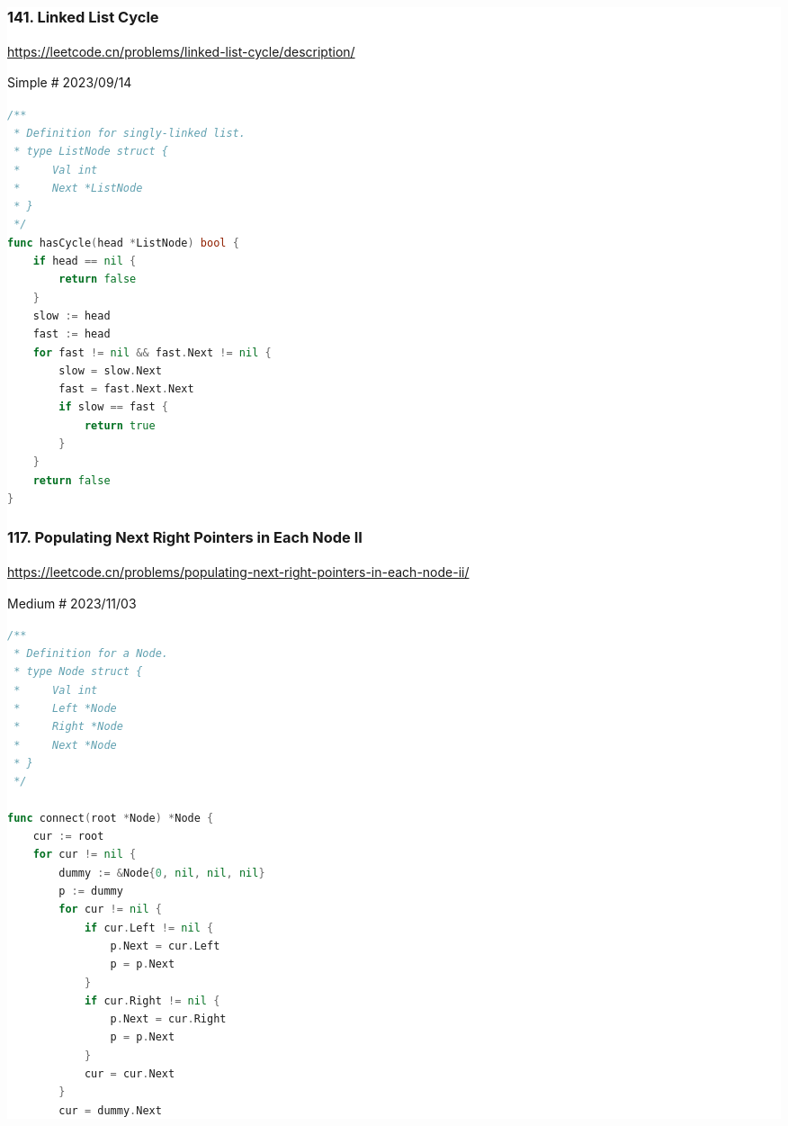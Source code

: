 ### 141. Linked List Cycle

https://leetcode.cn/problems/linked-list-cycle/description/

Simple # 2023/09/14

```go
/**
 * Definition for singly-linked list.
 * type ListNode struct {
 *     Val int
 *     Next *ListNode
 * }
 */
func hasCycle(head *ListNode) bool {
    if head == nil {
        return false
    }
    slow := head
    fast := head
    for fast != nil && fast.Next != nil {
        slow = slow.Next
        fast = fast.Next.Next
        if slow == fast {
            return true
        }
    }
    return false
}
```

### 117. Populating Next Right Pointers in Each Node II

https://leetcode.cn/problems/populating-next-right-pointers-in-each-node-ii/

Medium # 2023/11/03


```go
/**
 * Definition for a Node.
 * type Node struct {
 *     Val int
 *     Left *Node
 *     Right *Node
 *     Next *Node
 * }
 */

func connect(root *Node) *Node {
	cur := root
    for cur != nil {
        dummy := &Node{0, nil, nil, nil}
        p := dummy
        for cur != nil {
            if cur.Left != nil {
                p.Next = cur.Left
                p = p.Next
            }
            if cur.Right != nil {
                p.Next = cur.Right
                p = p.Next
            }
            cur = cur.Next
        }
        cur = dummy.Next
```